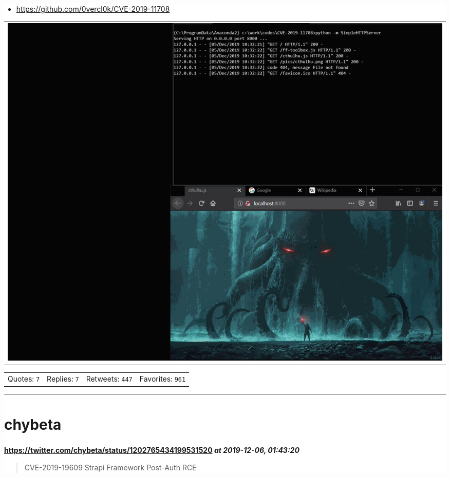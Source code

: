 * https://github.com/0vercl0k/CVE-2019-11708

<table><tr>
<td><img src="pictures/10385b2e7a177a7e09e6f61e6b55d3001de850d91a8d39ea1904e172eb666e3e.jpg" alt="10385b2e7a177a7e09e6f61e6b55d3001de850d91a8d39ea1904e172eb666e3e.jpg"></td>
</table></tr>
<table><tr>
<td>Quotes: <code>7</code></td>
<td>Replies: <code>7</code></td>
<td>Retweets: <code>447</code></td>
<td>Favorites: <code>961</code></td>
</tr></table>

---

# chybeta
**https://twitter.com/chybeta/status/1202765434199531520 _at 2019-12-06, 01:43:20_**
<blockquote>
CVE-2019-19609 Strapi Framework Post-Auth RCE
